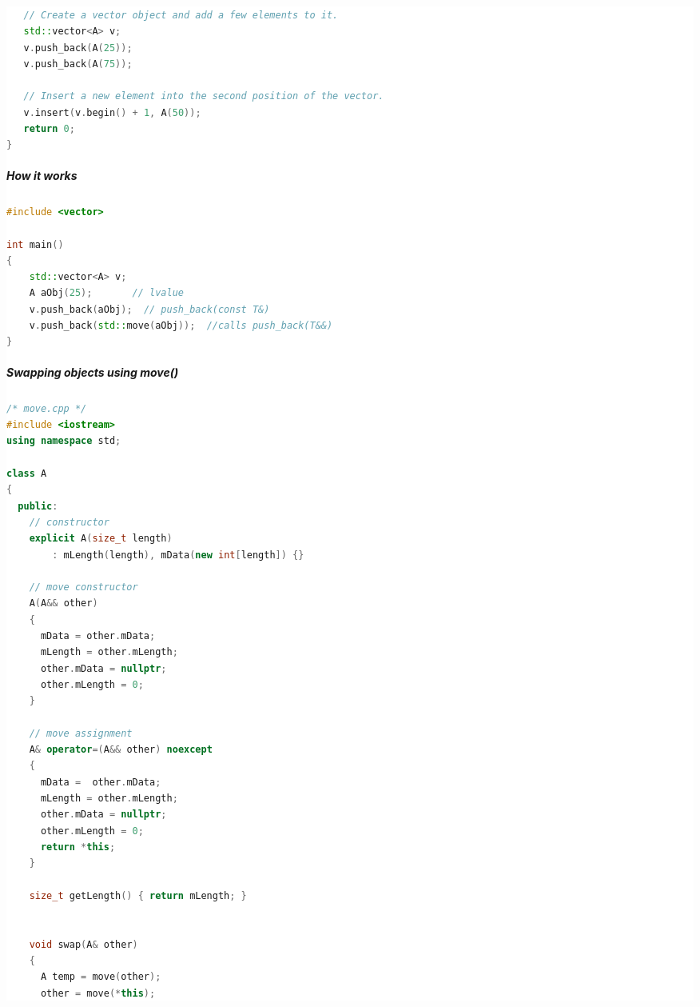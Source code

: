```c++
   // Create a vector object and add a few elements to it.
   std::vector<A> v;
   v.push_back(A(25));
   v.push_back(A(75));

   // Insert a new element into the second position of the vector.
   v.insert(v.begin() + 1, A(50));
   return 0;
}
```

##### How it works

```C++
#include <vector>

int main()
{
    std::vector<A> v;
    A aObj(25);       // lvalue
    v.push_back(aObj);  // push_back(const T&)
    v.push_back(std::move(aObj));  //calls push_back(T&&)
}
```

##### Swapping objects using move()

```C++
/* move.cpp */
#include <iostream>
using namespace std;

class A
{
  public:
    // constructor
    explicit A(size_t length)
        : mLength(length), mData(new int[length]) {}

    // move constructor
    A(A&& other)
    {
      mData = other.mData;
      mLength = other.mLength;
      other.mData = nullptr;
      other.mLength = 0;
    }

    // move assignment
    A& operator=(A&& other) noexcept
    {
      mData =  other.mData;
      mLength = other.mLength;
      other.mData = nullptr;
      other.mLength = 0;
      return *this;
    }

    size_t getLength() { return mLength; }

    
    void swap(A& other)
    {
      A temp = move(other);
      other = move(*this);
```
